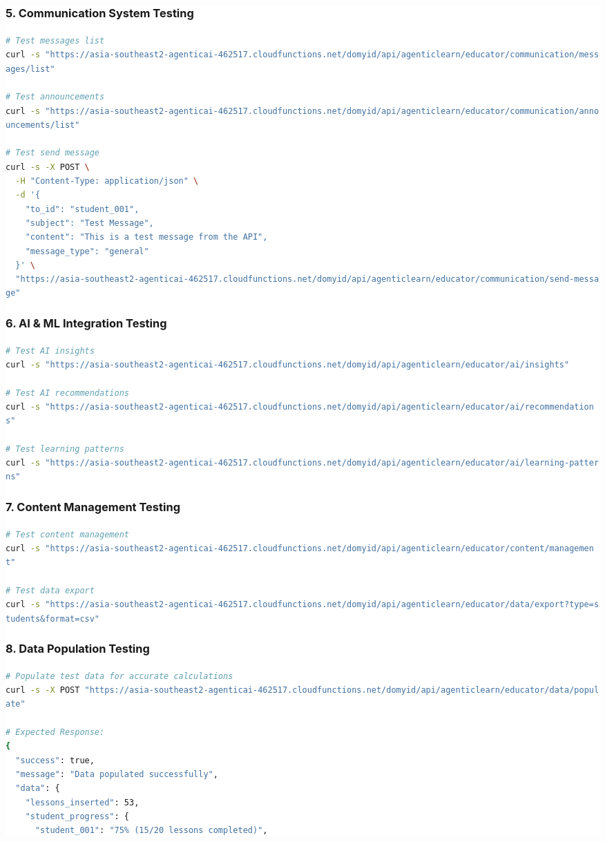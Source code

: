 ### **5. Communication System Testing**
```bash
# Test messages list
curl -s "https://asia-southeast2-agenticai-462517.cloudfunctions.net/domyid/api/agenticlearn/educator/communication/messages/list"

# Test announcements
curl -s "https://asia-southeast2-agenticai-462517.cloudfunctions.net/domyid/api/agenticlearn/educator/communication/announcements/list"

# Test send message
curl -s -X POST \
  -H "Content-Type: application/json" \
  -d '{
    "to_id": "student_001",
    "subject": "Test Message",
    "content": "This is a test message from the API",
    "message_type": "general"
  }' \
  "https://asia-southeast2-agenticai-462517.cloudfunctions.net/domyid/api/agenticlearn/educator/communication/send-message"
```

### **6. AI & ML Integration Testing**
```bash
# Test AI insights
curl -s "https://asia-southeast2-agenticai-462517.cloudfunctions.net/domyid/api/agenticlearn/educator/ai/insights"

# Test AI recommendations
curl -s "https://asia-southeast2-agenticai-462517.cloudfunctions.net/domyid/api/agenticlearn/educator/ai/recommendations"

# Test learning patterns
curl -s "https://asia-southeast2-agenticai-462517.cloudfunctions.net/domyid/api/agenticlearn/educator/ai/learning-patterns"
```

### **7. Content Management Testing**
```bash
# Test content management
curl -s "https://asia-southeast2-agenticai-462517.cloudfunctions.net/domyid/api/agenticlearn/educator/content/management"

# Test data export
curl -s "https://asia-southeast2-agenticai-462517.cloudfunctions.net/domyid/api/agenticlearn/educator/data/export?type=students&format=csv"
```

### **8. Data Population Testing**
```bash
# Populate test data for accurate calculations
curl -s -X POST "https://asia-southeast2-agenticai-462517.cloudfunctions.net/domyid/api/agenticlearn/educator/data/populate"

# Expected Response:
{
  "success": true,
  "message": "Data populated successfully",
  "data": {
    "lessons_inserted": 53,
    "student_progress": {
      "student_001": "75% (15/20 lessons completed)",
```